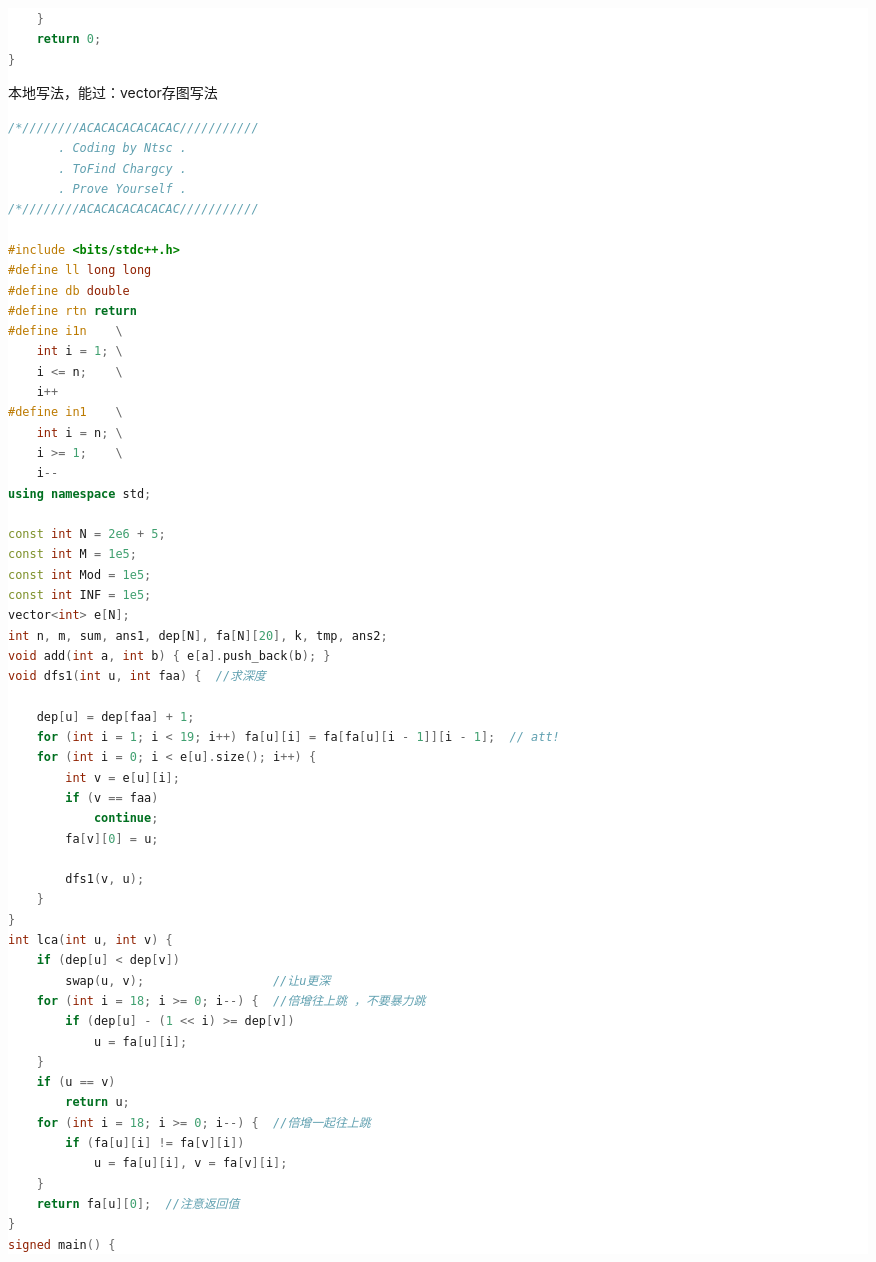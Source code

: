 ```C++
    }
    return 0;
}
```

本地写法，能过：vector存图写法

```C++
/*////////ACACACACACACAC///////////
       . Coding by Ntsc .
       . ToFind Chargcy .
       . Prove Yourself .
/*////////ACACACACACACAC///////////

#include <bits/stdc++.h>
#define ll long long
#define db double
#define rtn return
#define i1n    \
    int i = 1; \
    i <= n;    \
    i++
#define in1    \
    int i = n; \
    i >= 1;    \
    i--
using namespace std;

const int N = 2e6 + 5;
const int M = 1e5;
const int Mod = 1e5;
const int INF = 1e5;
vector<int> e[N];
int n, m, sum, ans1, dep[N], fa[N][20], k, tmp, ans2;
void add(int a, int b) { e[a].push_back(b); }
void dfs1(int u, int faa) {  //求深度

    dep[u] = dep[faa] + 1;
    for (int i = 1; i < 19; i++) fa[u][i] = fa[fa[u][i - 1]][i - 1];  // att!
    for (int i = 0; i < e[u].size(); i++) {
        int v = e[u][i];
        if (v == faa)
            continue;
        fa[v][0] = u;

        dfs1(v, u);
    }
}
int lca(int u, int v) {
    if (dep[u] < dep[v])
        swap(u, v);                  //让u更深
    for (int i = 18; i >= 0; i--) {  //倍增往上跳 ，不要暴力跳
        if (dep[u] - (1 << i) >= dep[v])
            u = fa[u][i];
    }
    if (u == v)
        return u;
    for (int i = 18; i >= 0; i--) {  //倍增一起往上跳
        if (fa[u][i] != fa[v][i])
            u = fa[u][i], v = fa[v][i];
    }
    return fa[u][0];  //注意返回值
}
signed main() {
```